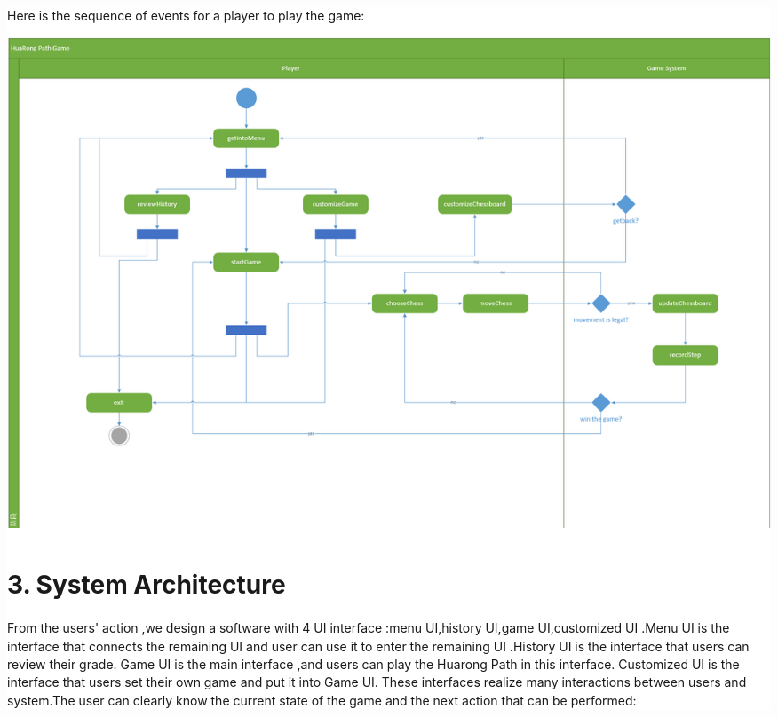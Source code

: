 Here is the sequence of events for a player to play the game:

<div align = 'center'> <img src = 'swimming page.png' width = 900> </div>

# 3. System Architecture

From the users' action ,we design a software with 4 UI interface :menu UI,history UI,game UI,customized UI .Menu UI is the interface that connects the remaining UI and user can use it to enter the remaining UI .History UI is the interface that users can review their grade. Game UI is the main interface ,and users can play the Huarong Path in this interface. Customized UI is the interface that users set their own game and put it into Game UI.
These interfaces realize many interactions between users and system.The user can clearly know the current state of the game and the next action that can be performed:
